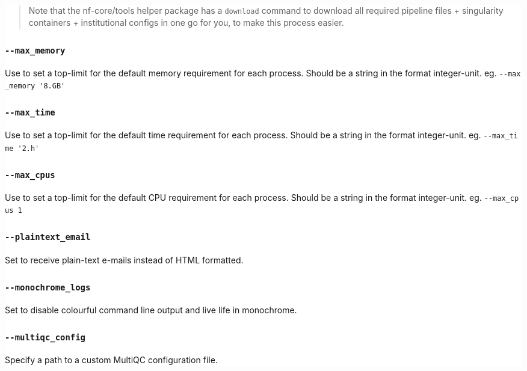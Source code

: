 > Note that the nf-core/tools helper package has a `download` command to download all required pipeline
> files + singularity containers + institutional configs in one go for you, to make this process easier.

### `--max_memory`
Use to set a top-limit for the default memory requirement for each process.
Should be a string in the format integer-unit. eg. `--max_memory '8.GB'`

### `--max_time`
Use to set a top-limit for the default time requirement for each process.
Should be a string in the format integer-unit. eg. `--max_time '2.h'`

### `--max_cpus`
Use to set a top-limit for the default CPU requirement for each process.
Should be a string in the format integer-unit. eg. `--max_cpus 1`

### `--plaintext_email`
Set to receive plain-text e-mails instead of HTML formatted.

### `--monochrome_logs`
Set to disable colourful command line output and live life in monochrome.

### `--multiqc_config`
Specify a path to a custom MultiQC configuration file.
